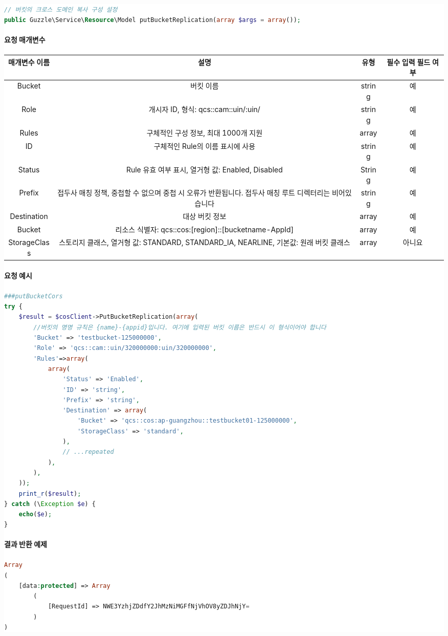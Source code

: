 ```php
// 버킷의 크로스 도메인 복사 구성 설정
public Guzzle\Service\Resource\Model putBucketReplication(array $args = array());
```
#### 요청 매개변수

| 매개변수 이름   | 설명   | 유형   | 필수 입력 필드 여부 |
| :------: | :------------: | :--:   | :--------:   |
| Bucket   |      버킷 이름    |    string     |  예         |         
| Role  | 개시자 ID, 형식: qcs::cam::uin/<OwnerUin>:uin/<SubUin> | string     |  예             |
| Rules | 구체적인 구성 정보, 최대 1000개 지원      |    array   |  예           |  
| ID | 구체적인 Rule의 이름 표시에 사용       |   string   | 예           |
| Status | Rule 유효 여부 표시, 열거형 값: Enabled, Disabled      |   String    |   예        |    
| Prefix      |     접두사 매칭 정책, 중첩할 수 없으며 중첩 시 오류가 반환됩니다. 접두사 매칭 루트 디렉터리는 비어있습니다       |    string    | 예           |   
| Destination |   대상 버킷 정보    |   array       |  예          |       
| Bucket  | 리소스 식별자: qcs::cos:[region]::[bucketname-AppId]    |   array       |  예          |       
| StorageClass | 스토리지 클래스, 열거형 값: STANDARD, STANDARD_IA, NEARLINE, 기본값: 원래 버킷 클래스    |   array       |  아니요          |      

#### 요청 예시
```php
###putBucketCors
try {
    $result = $cosClient->PutBucketReplication(array(
        //버킷의 명명 규칙은 {name}-{appid}입니다. 여기에 입력된 버킷 이름은 반드시 이 형식이어야 합니다
        'Bucket' => 'testbucket-125000000',
        'Role' => 'qcs::cam::uin/320000000:uin/320000000',
        'Rules'=>array(
            array(
                'Status' => 'Enabled',
                'ID' => 'string',
                'Prefix' => 'string',
                'Destination' => array(
                    'Bucket' => 'qcs::cos:ap-guangzhou::testbucket01-125000000',
                    'StorageClass' => 'standard',
                ),
                // ...repeated
            ),
        ),
    ));
    print_r($result);
} catch (\Exception $e) {
    echo($e);
}
```
#### 결과 반환 예제
```php
Array
(
    [data:protected] => Array
        (
            [RequestId] => NWE3YzhjZDdfY2JhMzNiMGFfNjVhOV8yZDJhNjY=
        )
)
```
